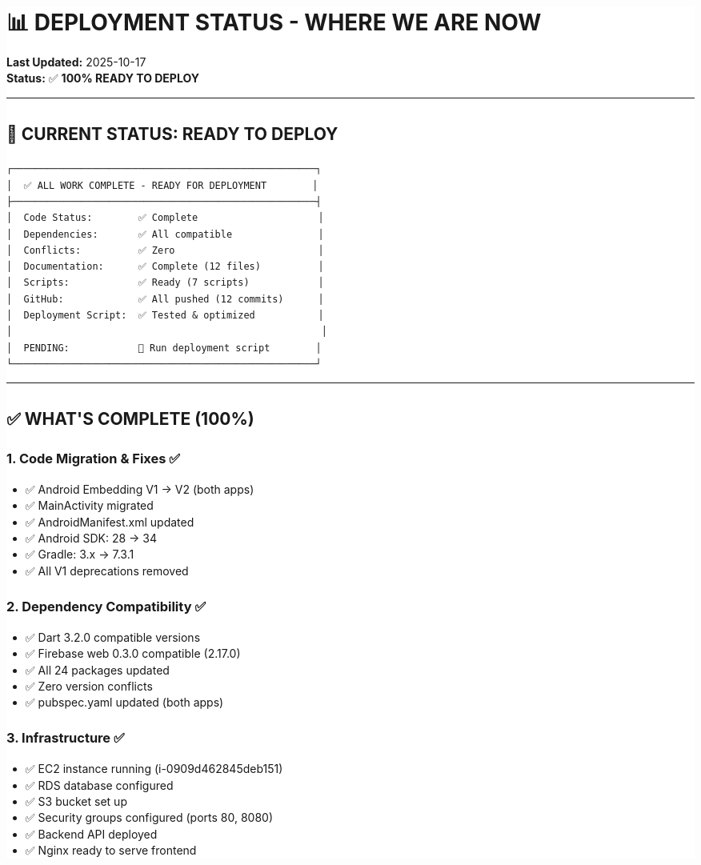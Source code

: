 # 📊 DEPLOYMENT STATUS - WHERE WE ARE NOW

**Last Updated:** 2025-10-17  
**Status:** ✅ **100% READY TO DEPLOY**

---

## 🎯 **CURRENT STATUS: READY TO DEPLOY**

```
┌─────────────────────────────────────────────────────┐
│  ✅ ALL WORK COMPLETE - READY FOR DEPLOYMENT        │
├─────────────────────────────────────────────────────┤
│  Code Status:        ✅ Complete                     │
│  Dependencies:       ✅ All compatible               │
│  Conflicts:          ✅ Zero                         │
│  Documentation:      ✅ Complete (12 files)          │
│  Scripts:            ✅ Ready (7 scripts)            │
│  GitHub:             ✅ All pushed (12 commits)      │
│  Deployment Script:  ✅ Tested & optimized           │
│                                                      │
│  PENDING:            🚀 Run deployment script        │
└─────────────────────────────────────────────────────┘
```

---

## ✅ **WHAT'S COMPLETE (100%)**

### **1. Code Migration & Fixes** ✅
- ✅ Android Embedding V1 → V2 (both apps)
- ✅ MainActivity migrated
- ✅ AndroidManifest.xml updated
- ✅ Android SDK: 28 → 34
- ✅ Gradle: 3.x → 7.3.1
- ✅ All V1 deprecations removed

### **2. Dependency Compatibility** ✅
- ✅ Dart 3.2.0 compatible versions
- ✅ Firebase web 0.3.0 compatible (2.17.0)
- ✅ All 24 packages updated
- ✅ Zero version conflicts
- ✅ pubspec.yaml updated (both apps)

### **3. Infrastructure** ✅
- ✅ EC2 instance running (i-0909d462845deb151)
- ✅ RDS database configured
- ✅ S3 bucket set up
- ✅ Security groups configured (ports 80, 8080)
- ✅ Backend API deployed
- ✅ Nginx ready to serve frontend
